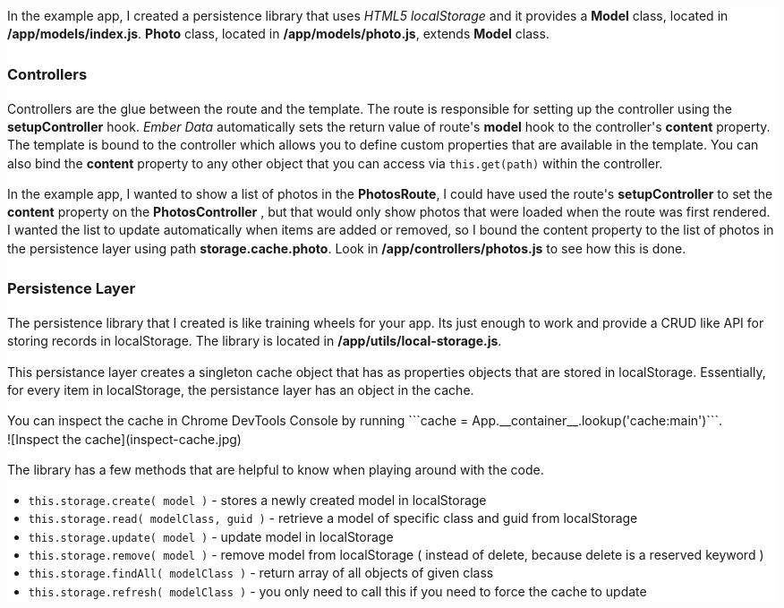 In the example app, I created a persistence library that uses *HTML5 localStorage* and it provides a **Model** class, located in **/app/models/index.js**. **Photo** class, located in **/app/models/photo.js**, extends **Model** class.

<span id="controllers"></span>
### Controllers

Controllers are the glue between the route and the template. The route is responsible for setting up the controller using the **setupController** hook. *Ember Data* automatically sets the return value of route's **model** hook to the controller's **content** property. The template is bound to the controller which allows you to define custom properties that are available in the template. You can also bind the **content** property to any other object that you can access via ```this.get(path)``` within the controller. 

In the example app, I wanted to show a list of photos in the **PhotosRoute**, I could have used the route's **setupController** to set the **content** property on the **PhotosController** , but that would only show photos that were loaded when the route was first rendered. I wanted the list to update automatically when items are added or removed, so I bound the content property to the list of photos in the persistence layer using path **storage.cache.photo**. Look in **/app/controllers/photos.js** to see how this is done.

<span id="persistence-layer"></span>
### Persistence Layer

The persistence library that I created is like training wheels for your app. Its just enough to work and provide a CRUD like API for storing records in localStorage. The library is located in **/app/utils/local-storage.js**.

This persistance layer creates a singleton cache object that has as properties objects that are stored in localStorage. Essentially, for every item in localStorage, the persistance layer has an object in the cache.

<div class="dialog dialog-info">You can inspect the cache in Chrome DevTools Console by running ```cache = App.__container__.lookup('cache:main')```.</div>![Inspect the cache](inspect-cache.jpg)

The library has a few methods that are helpful to know when playing around with the code. 

* ```this.storage.create( model )``` - stores a newly created model in localStorage
* ```this.storage.read( modelClass, guid )``` - retrieve a model of specific class and guid from localStorage
* ```this.storage.update( model )``` - update model in localStorage
* ```this.storage.remove( model )``` - remove model from localStorage ( instead of delete, because delete is a reserved keyword )
* ```this.storage.findAll( modelClass )``` - return array of all objects of given class
* ```this.storage.refresh( modelClass )``` - you only need to call this if you need to force the cache to update
